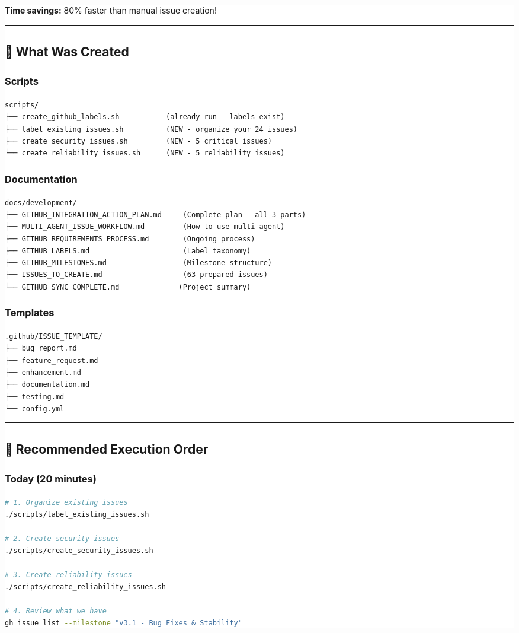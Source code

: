 **Time savings:** 80% faster than manual issue creation!

---

## 📁 What Was Created

### Scripts
```
scripts/
├── create_github_labels.sh           (already run - labels exist)
├── label_existing_issues.sh          (NEW - organize your 24 issues)
├── create_security_issues.sh         (NEW - 5 critical issues)
└── create_reliability_issues.sh      (NEW - 5 reliability issues)
```

### Documentation
```
docs/development/
├── GITHUB_INTEGRATION_ACTION_PLAN.md     (Complete plan - all 3 parts)
├── MULTI_AGENT_ISSUE_WORKFLOW.md         (How to use multi-agent)
├── GITHUB_REQUIREMENTS_PROCESS.md        (Ongoing process)
├── GITHUB_LABELS.md                      (Label taxonomy)
├── GITHUB_MILESTONES.md                  (Milestone structure)
├── ISSUES_TO_CREATE.md                   (63 prepared issues)
└── GITHUB_SYNC_COMPLETE.md              (Project summary)
```

### Templates
```
.github/ISSUE_TEMPLATE/
├── bug_report.md
├── feature_request.md
├── enhancement.md
├── documentation.md
├── testing.md
└── config.yml
```

---

## 🎯 Recommended Execution Order

### Today (20 minutes)
```bash
# 1. Organize existing issues
./scripts/label_existing_issues.sh

# 2. Create security issues
./scripts/create_security_issues.sh

# 3. Create reliability issues
./scripts/create_reliability_issues.sh

# 4. Review what we have
gh issue list --milestone "v3.1 - Bug Fixes & Stability"
```

